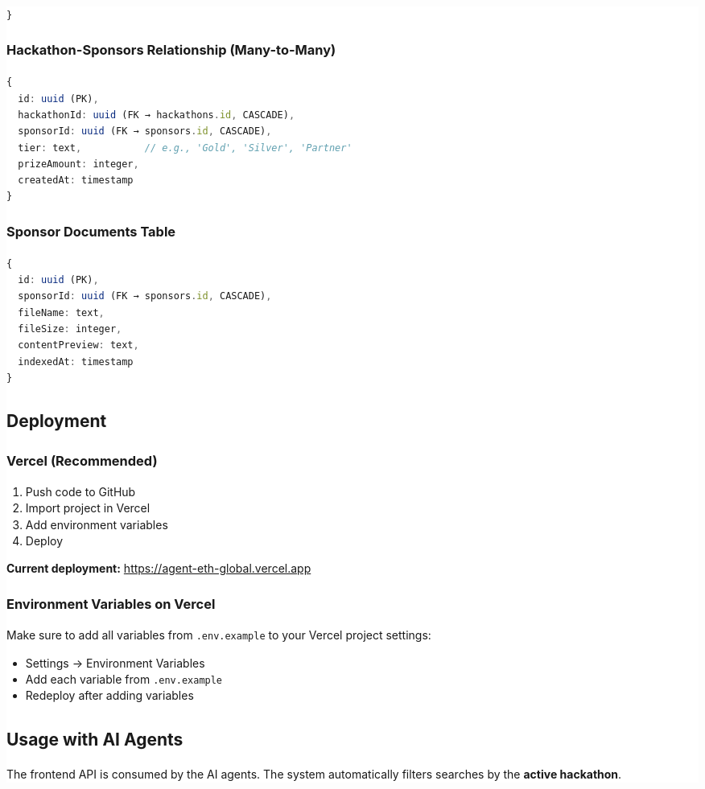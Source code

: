 ```typescript
}
```

### Hackathon-Sponsors Relationship (Many-to-Many)

```typescript
{
  id: uuid (PK),
  hackathonId: uuid (FK → hackathons.id, CASCADE),
  sponsorId: uuid (FK → sponsors.id, CASCADE),
  tier: text,           // e.g., 'Gold', 'Silver', 'Partner'
  prizeAmount: integer,
  createdAt: timestamp
}
```

### Sponsor Documents Table

```typescript
{
  id: uuid (PK),
  sponsorId: uuid (FK → sponsors.id, CASCADE),
  fileName: text,
  fileSize: integer,
  contentPreview: text,
  indexedAt: timestamp
}
```

## Deployment

### Vercel (Recommended)

1. Push code to GitHub
2. Import project in Vercel
3. Add environment variables
4. Deploy

**Current deployment:** https://agent-eth-global.vercel.app

### Environment Variables on Vercel

Make sure to add all variables from `.env.example` to your Vercel project settings:
- Settings → Environment Variables
- Add each variable from `.env.example`
- Redeploy after adding variables

## Usage with AI Agents

The frontend API is consumed by the AI agents. The system automatically filters searches by the **active hackathon**.
